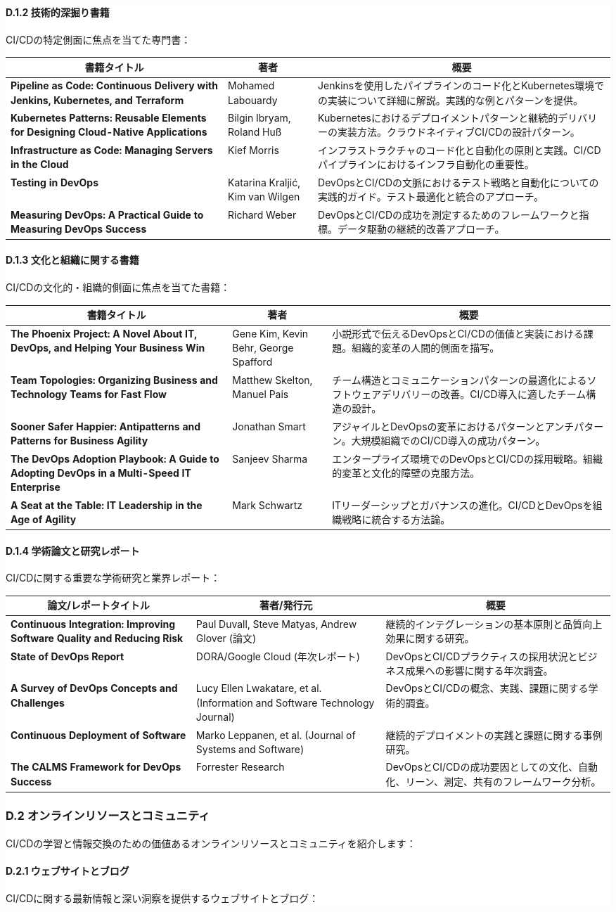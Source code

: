 #### D.1.2 技術的深掘り書籍

CI/CDの特定側面に焦点を当てた専門書：

| 書籍タイトル | 著者 | 概要 |
|------------|-----|------|
| **Pipeline as Code: Continuous Delivery with Jenkins, Kubernetes, and Terraform** | Mohamed Labouardy | Jenkinsを使用したパイプラインのコード化とKubernetes環境での実装について詳細に解説。実践的な例とパターンを提供。 |
| **Kubernetes Patterns: Reusable Elements for Designing Cloud-Native Applications** | Bilgin Ibryam, Roland Huß | Kubernetesにおけるデプロイメントパターンと継続的デリバリーの実装方法。クラウドネイティブCI/CDの設計パターン。 |
| **Infrastructure as Code: Managing Servers in the Cloud** | Kief Morris | インフラストラクチャのコード化と自動化の原則と実践。CI/CDパイプラインにおけるインフラ自動化の重要性。 |
| **Testing in DevOps** | Katarina Kraljić, Kim van Wilgen | DevOpsとCI/CDの文脈におけるテスト戦略と自動化についての実践的ガイド。テスト最適化と統合のアプローチ。 |
| **Measuring DevOps: A Practical Guide to Measuring DevOps Success** | Richard Weber | DevOpsとCI/CDの成功を測定するためのフレームワークと指標。データ駆動の継続的改善アプローチ。 |

#### D.1.3 文化と組織に関する書籍

CI/CDの文化的・組織的側面に焦点を当てた書籍：

| 書籍タイトル | 著者 | 概要 |
|------------|-----|------|
| **The Phoenix Project: A Novel About IT, DevOps, and Helping Your Business Win** | Gene Kim, Kevin Behr, George Spafford | 小説形式で伝えるDevOpsとCI/CDの価値と実装における課題。組織的変革の人間的側面を描写。 |
| **Team Topologies: Organizing Business and Technology Teams for Fast Flow** | Matthew Skelton, Manuel Pais | チーム構造とコミュニケーションパターンの最適化によるソフトウェアデリバリーの改善。CI/CD導入に適したチーム構造の設計。 |
| **Sooner Safer Happier: Antipatterns and Patterns for Business Agility** | Jonathan Smart | アジャイルとDevOpsの変革におけるパターンとアンチパターン。大規模組織でのCI/CD導入の成功パターン。 |
| **The DevOps Adoption Playbook: A Guide to Adopting DevOps in a Multi-Speed IT Enterprise** | Sanjeev Sharma | エンタープライズ環境でのDevOpsとCI/CDの採用戦略。組織的変革と文化的障壁の克服方法。 |
| **A Seat at the Table: IT Leadership in the Age of Agility** | Mark Schwartz | ITリーダーシップとガバナンスの進化。CI/CDとDevOpsを組織戦略に統合する方法論。 |

#### D.1.4 学術論文と研究レポート

CI/CDに関する重要な学術研究と業界レポート：

| 論文/レポートタイトル | 著者/発行元 | 概要 |
|-------------------|-----------|------|
| **Continuous Integration: Improving Software Quality and Reducing Risk** | Paul Duvall, Steve Matyas, Andrew Glover (論文) | 継続的インテグレーションの基本原則と品質向上効果に関する研究。 |
| **State of DevOps Report** | DORA/Google Cloud (年次レポート) | DevOpsとCI/CDプラクティスの採用状況とビジネス成果への影響に関する年次調査。 |
| **A Survey of DevOps Concepts and Challenges** | Lucy Ellen Lwakatare, et al. (Information and Software Technology Journal) | DevOpsとCI/CDの概念、実践、課題に関する学術的調査。 |
| **Continuous Deployment of Software** | Marko Leppanen, et al. (Journal of Systems and Software) | 継続的デプロイメントの実践と課題に関する事例研究。 |
| **The CALMS Framework for DevOps Success** | Forrester Research | DevOpsとCI/CDの成功要因としての文化、自動化、リーン、測定、共有のフレームワーク分析。 |

### D.2 オンラインリソースとコミュニティ

CI/CDの学習と情報交換のための価値あるオンラインリソースとコミュニティを紹介します：

#### D.2.1 ウェブサイトとブログ

CI/CDに関する最新情報と深い洞察を提供するウェブサイトとブログ：
